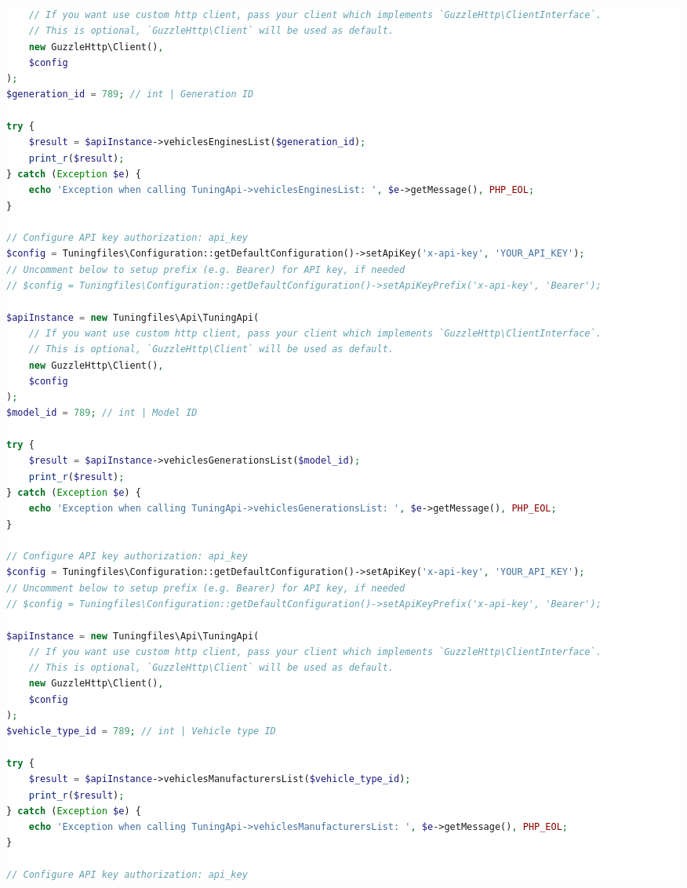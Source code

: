```php
    // If you want use custom http client, pass your client which implements `GuzzleHttp\ClientInterface`.
    // This is optional, `GuzzleHttp\Client` will be used as default.
    new GuzzleHttp\Client(),
    $config
);
$generation_id = 789; // int | Generation ID

try {
    $result = $apiInstance->vehiclesEnginesList($generation_id);
    print_r($result);
} catch (Exception $e) {
    echo 'Exception when calling TuningApi->vehiclesEnginesList: ', $e->getMessage(), PHP_EOL;
}

// Configure API key authorization: api_key
$config = Tuningfiles\Configuration::getDefaultConfiguration()->setApiKey('x-api-key', 'YOUR_API_KEY');
// Uncomment below to setup prefix (e.g. Bearer) for API key, if needed
// $config = Tuningfiles\Configuration::getDefaultConfiguration()->setApiKeyPrefix('x-api-key', 'Bearer');

$apiInstance = new Tuningfiles\Api\TuningApi(
    // If you want use custom http client, pass your client which implements `GuzzleHttp\ClientInterface`.
    // This is optional, `GuzzleHttp\Client` will be used as default.
    new GuzzleHttp\Client(),
    $config
);
$model_id = 789; // int | Model ID

try {
    $result = $apiInstance->vehiclesGenerationsList($model_id);
    print_r($result);
} catch (Exception $e) {
    echo 'Exception when calling TuningApi->vehiclesGenerationsList: ', $e->getMessage(), PHP_EOL;
}

// Configure API key authorization: api_key
$config = Tuningfiles\Configuration::getDefaultConfiguration()->setApiKey('x-api-key', 'YOUR_API_KEY');
// Uncomment below to setup prefix (e.g. Bearer) for API key, if needed
// $config = Tuningfiles\Configuration::getDefaultConfiguration()->setApiKeyPrefix('x-api-key', 'Bearer');

$apiInstance = new Tuningfiles\Api\TuningApi(
    // If you want use custom http client, pass your client which implements `GuzzleHttp\ClientInterface`.
    // This is optional, `GuzzleHttp\Client` will be used as default.
    new GuzzleHttp\Client(),
    $config
);
$vehicle_type_id = 789; // int | Vehicle type ID

try {
    $result = $apiInstance->vehiclesManufacturersList($vehicle_type_id);
    print_r($result);
} catch (Exception $e) {
    echo 'Exception when calling TuningApi->vehiclesManufacturersList: ', $e->getMessage(), PHP_EOL;
}

// Configure API key authorization: api_key
```